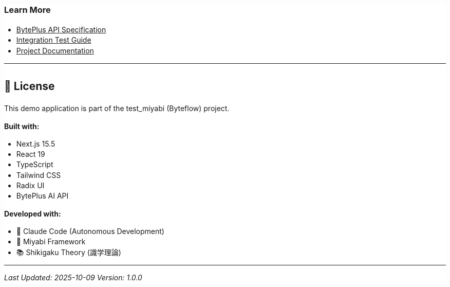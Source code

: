 ### Learn More

- [BytePlus API Specification](../BYTEPLUS_API_SPECIFICATION.md)
- [Integration Test Guide](../tests/integration/README.md)
- [Project Documentation](../README.md)

---

## 📝 License

This demo application is part of the test_miyabi (Byteflow) project.

**Built with:**
- Next.js 15.5
- React 19
- TypeScript
- Tailwind CSS
- Radix UI
- BytePlus AI API

**Developed with:**
- 🤖 Claude Code (Autonomous Development)
- 🌸 Miyabi Framework
- 📚 Shikigaku Theory (識学理論)

---

*Last Updated: 2025-10-09*
*Version: 1.0.0*
